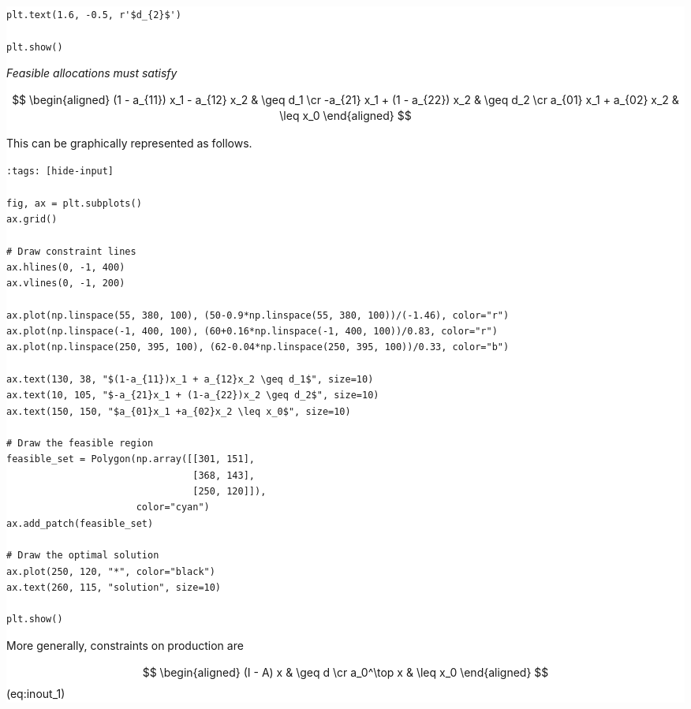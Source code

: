 ```{code-cell} ipython3
plt.text(1.6, -0.5, r'$d_{2}$')

plt.show()
```

*Feasible allocations must satisfy*

$$
\begin{aligned}
(1 - a_{11}) x_1 - a_{12} x_2 & \geq d_1 \cr
-a_{21} x_1 + (1 - a_{22}) x_2 & \geq d_2 \cr
a_{01} x_1 + a_{02} x_2 & \leq x_0
\end{aligned}
$$

This can be graphically represented as follows.

```{code-cell} ipython3
:tags: [hide-input]

fig, ax = plt.subplots()
ax.grid()

# Draw constraint lines
ax.hlines(0, -1, 400)
ax.vlines(0, -1, 200)

ax.plot(np.linspace(55, 380, 100), (50-0.9*np.linspace(55, 380, 100))/(-1.46), color="r")
ax.plot(np.linspace(-1, 400, 100), (60+0.16*np.linspace(-1, 400, 100))/0.83, color="r")
ax.plot(np.linspace(250, 395, 100), (62-0.04*np.linspace(250, 395, 100))/0.33, color="b")

ax.text(130, 38, "$(1-a_{11})x_1 + a_{12}x_2 \geq d_1$", size=10)
ax.text(10, 105, "$-a_{21}x_1 + (1-a_{22})x_2 \geq d_2$", size=10)
ax.text(150, 150, "$a_{01}x_1 +a_{02}x_2 \leq x_0$", size=10)

# Draw the feasible region
feasible_set = Polygon(np.array([[301, 151],
                                 [368, 143],
                                 [250, 120]]),
                       color="cyan")
ax.add_patch(feasible_set)

# Draw the optimal solution
ax.plot(250, 120, "*", color="black")
ax.text(260, 115, "solution", size=10)

plt.show()
```

More generally,   constraints on production are

$$
\begin{aligned}
(I - A) x &  \geq d \cr
a_0^\top x & \leq x_0
\end{aligned}
$$ (eq:inout_1)
